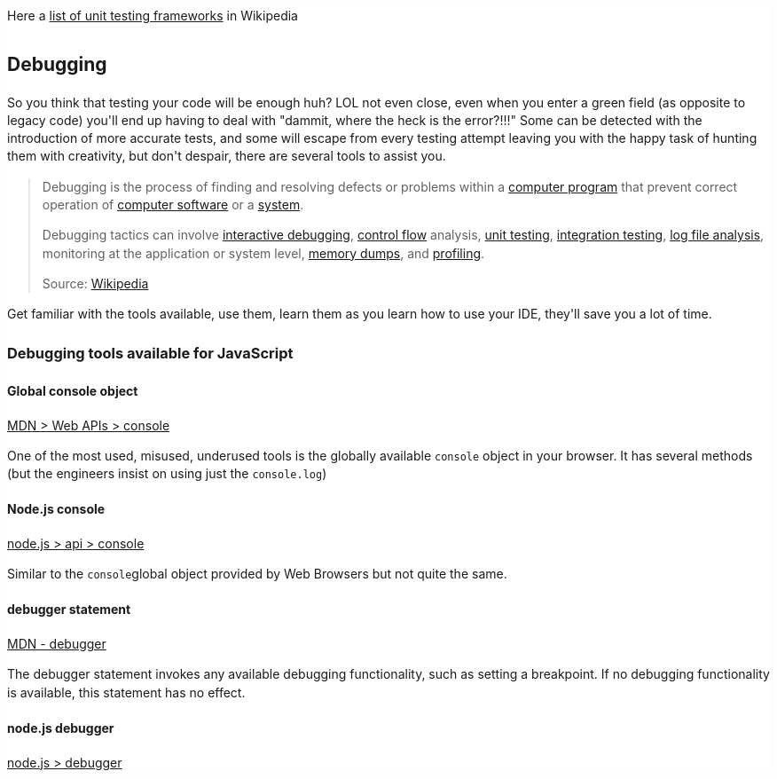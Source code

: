 Here a [list of unit testing frameworks](https://en.wikipedia.org/wiki/List_of_unit_testing_frameworks#JavaScript) in Wikipedia

## Debugging

So you think that testing your code will be enough huh? LOL not even close, even when you enter a green field (as opposite to legacy code) you'll end up having to deal with "dammit, where the heck is the error?!!!"
Some can be detected with the introduction of more accurate tests, and some will escape from every testing attempt leaving you with the happy task of hunting them with creativity, but don't despair, there are several tools to assist you.

> Debugging is the process of finding and resolving defects or problems within a [computer program](https://en.wikipedia.org/wiki/Computer_program) that prevent correct operation of [computer software](https://en.wikipedia.org/wiki/Computer_software) or a [system](https://en.wikipedia.org/wiki/System).
>
> Debugging tactics can involve [interactive debugging](https://en.wikipedia.org/wiki/Interactive), [control flow](https://en.wikipedia.org/wiki/Control_flow) analysis, [unit testing](https://en.wikipedia.org/wiki/Unit_testing), [integration testing](https://en.wikipedia.org/wiki/Integration_testing), [log file analysis](https://en.wikipedia.org/wiki/Logfile), monitoring at the application or system level, [memory dumps](https://en.wikipedia.org/wiki/Memory_dump), and [profiling](https://en.wikipedia.org/wiki/Profiling_(computer_programming)).
>
> Source: [Wikipedia](https://en.wikipedia.org/wiki/Debugging)

Get familiar with the tools available, use them, learn them as you learn how to use your IDE, they'll save you a lot of time.

### Debugging tools available for JavaScript

#### Global console object

[MDN > Web APIs > console](https://developer.mozilla.org/en-US/docs/Web/API/Console)

One of the most used, misused, underused tools is the globally available `console` object in your browser. It has several methods (but the engineers insist on using just the `console.log`)

#### Node.js console

[node.js > api > console](https://nodejs.org/api/console.html)

Similar to the `console`global object provided by Web Browsers but not quite the same.

#### debugger statement

[MDN - debugger](https://developer.mozilla.org/en-US/docs/Web/JavaScript/Reference/Statements/debugger)

The debugger statement invokes any available debugging functionality, such as setting a breakpoint. If no debugging functionality is available, this statement has no effect.

#### node.js debugger

[node.js > debugger](https://nodejs.org/api/debugger.html)
